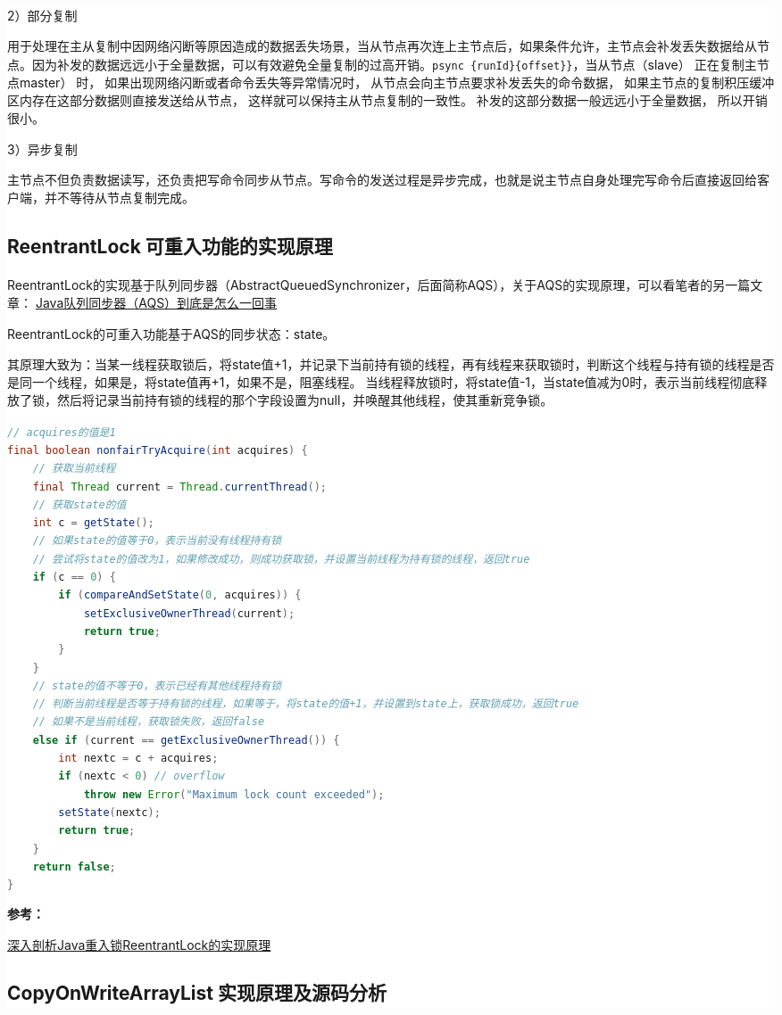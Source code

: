 2）部分复制

用于处理在主从复制中因网络闪断等原因造成的数据丢失场景，当从节点再次连上主节点后，如果条件允许，主节点会补发丢失数据给从节点。因为补发的数据远远小于全量数据，可以有效避免全量复制的过高开销。`psync {runId}{offset}}`，当从节点（slave） 正在复制主节点master） 时， 如果出现网络闪断或者命令丢失等异常情况时， 从节点会向主节点要求补发丢失的命令数据， 如果主节点的复制积压缓冲区内存在这部分数据则直接发送给从节点， 这样就可以保持主从节点复制的一致性。 补发的这部分数据一般远远小于全量数据， 所以开销很小。   

3）异步复制

主节点不但负责数据读写，还负责把写命令同步从节点。写命令的发送过程是异步完成，也就是说主节点自身处理完写命令后直接返回给客户端，并不等待从节点复制完成。

## ReentrantLock 可重入功能的实现原理

ReentrantLock的实现基于队列同步器（AbstractQueuedSynchronizer，后面简称AQS），关于AQS的实现原理，可以看笔者的另一篇文章： [Java队列同步器（AQS）到底是怎么一回事](https://juejin.im/post/6844903842530738184)

ReentrantLock的可重入功能基于AQS的同步状态：state。

其原理大致为：当某一线程获取锁后，将state值+1，并记录下当前持有锁的线程，再有线程来获取锁时，判断这个线程与持有锁的线程是否是同一个线程，如果是，将state值再+1，如果不是，阻塞线程。 当线程释放锁时，将state值-1，当state值减为0时，表示当前线程彻底释放了锁，然后将记录当前持有锁的线程的那个字段设置为null，并唤醒其他线程，使其重新竞争锁。

```java
// acquires的值是1
final boolean nonfairTryAcquire(int acquires) {
	// 获取当前线程
	final Thread current = Thread.currentThread();
	// 获取state的值
	int c = getState();
	// 如果state的值等于0，表示当前没有线程持有锁
	// 尝试将state的值改为1，如果修改成功，则成功获取锁，并设置当前线程为持有锁的线程，返回true
	if (c == 0) {
		if (compareAndSetState(0, acquires)) {
			setExclusiveOwnerThread(current);
			return true;
		}
	}
	// state的值不等于0，表示已经有其他线程持有锁
	// 判断当前线程是否等于持有锁的线程，如果等于，将state的值+1，并设置到state上，获取锁成功，返回true
	// 如果不是当前线程，获取锁失败，返回false
	else if (current == getExclusiveOwnerThread()) {
		int nextc = c + acquires;
		if (nextc < 0) // overflow
			throw new Error("Maximum lock count exceeded");
		setState(nextc);
		return true;
	}
	return false;
}
```

**参考：**

[深入剖析Java重入锁ReentrantLock的实现原理](https://juejin.im/post/6844903853494632462#heading-6)

## CopyOnWriteArrayList 实现原理及源码分析
